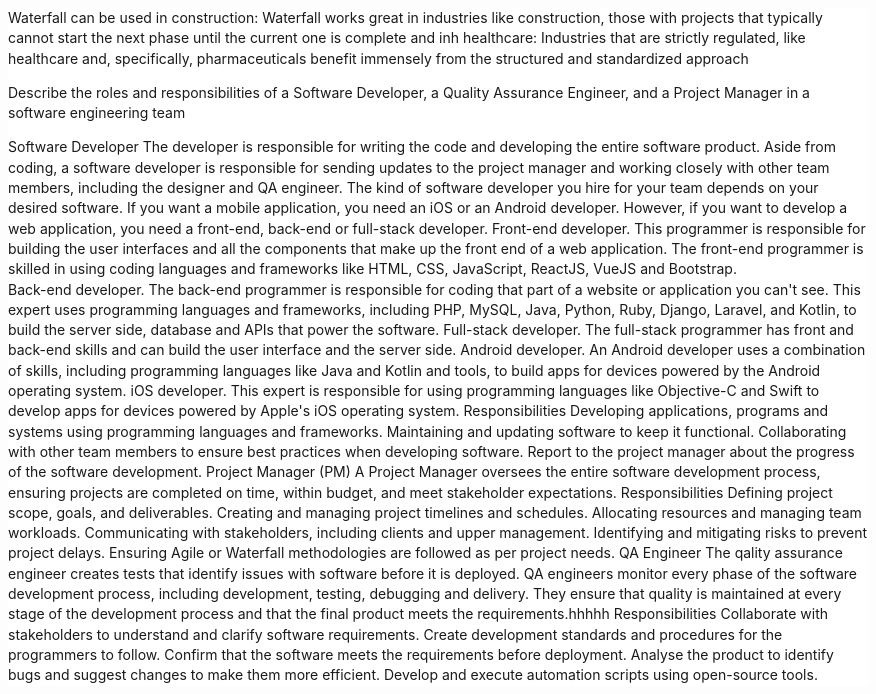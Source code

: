 Waterfall can be used in construction: Waterfall works great in industries like construction, those with projects that typically cannot start the next phase until the current one is complete and inh healthcare: Industries that are strictly regulated, like healthcare and, specifically, pharmaceuticals benefit immensely from the structured and standardized approach

Describe the roles and responsibilities of a Software Developer, a Quality Assurance Engineer, and a Project Manager in a software engineering team

Software Developer
The developer is responsible for writing the code and developing the entire software product. Aside from coding, a software developer is responsible for sending updates to the project manager and working closely with other team members, including the designer and QA engineer. 
The kind of software developer you hire for your team depends on your desired software. If you want a mobile application, you need an iOS or an Android developer. However, if you want to develop a web application, you need a front-end, back-end or full-stack developer. 
Front-end developer. This programmer is responsible for building the user interfaces and all the components that make up the front end of a web application. The front-end programmer is skilled in using coding languages and frameworks like HTML, CSS, JavaScript, ReactJS, VueJS and Bootstrap.  
Back-end developer. The back-end programmer is responsible for coding that part of a website or application you can't see. This expert uses programming languages and frameworks, including PHP, MySQL, Java, Python, Ruby, Django, Laravel, and Kotlin, to build the server side, database and APIs that power the software. 
Full-stack developer. The full-stack programmer has front and back-end skills and can build the user interface and the server side. 
Android developer. An Android developer uses a combination of skills, including programming languages like Java and Kotlin and tools, to build apps for devices powered by the Android operating system. 
iOS developer. This expert is responsible for using programming languages like Objective-C and Swift to develop apps for devices powered by Apple's iOS operating system. 
Responsibilities 
Developing applications, programs and systems using programming languages and frameworks.
Maintaining and updating software to keep it functional.
Collaborating with other team members to ensure best practices when developing software.
Report to the project manager about the progress of the software development. 
Project Manager (PM)
A Project Manager oversees the entire software development process, ensuring projects are completed on time, within budget, and meet stakeholder expectations.
Responsibilities
Defining project scope, goals, and deliverables.
Creating and managing project timelines and schedules.
Allocating resources and managing team workloads.
Communicating with stakeholders, including clients and upper management.
Identifying and mitigating risks to prevent project delays.
Ensuring Agile or Waterfall methodologies are followed as per project needs.
QA Engineer 
The qality assurance engineer creates tests that identify issues with software before it is deployed. 
QA engineers monitor every phase of the software development process, including development, testing, debugging and delivery. They ensure that quality is maintained at every stage of the development process and that the final product meets the requirements.hhhhh
Responsibilities 
Collaborate with stakeholders to understand and clarify software requirements.
Create development standards and procedures for the programmers to follow. 
Confirm that the software meets the requirements before deployment.
Analyse the product to identify bugs and suggest changes to make them more efficient. 
Develop and execute automation scripts using open-source tools. 
